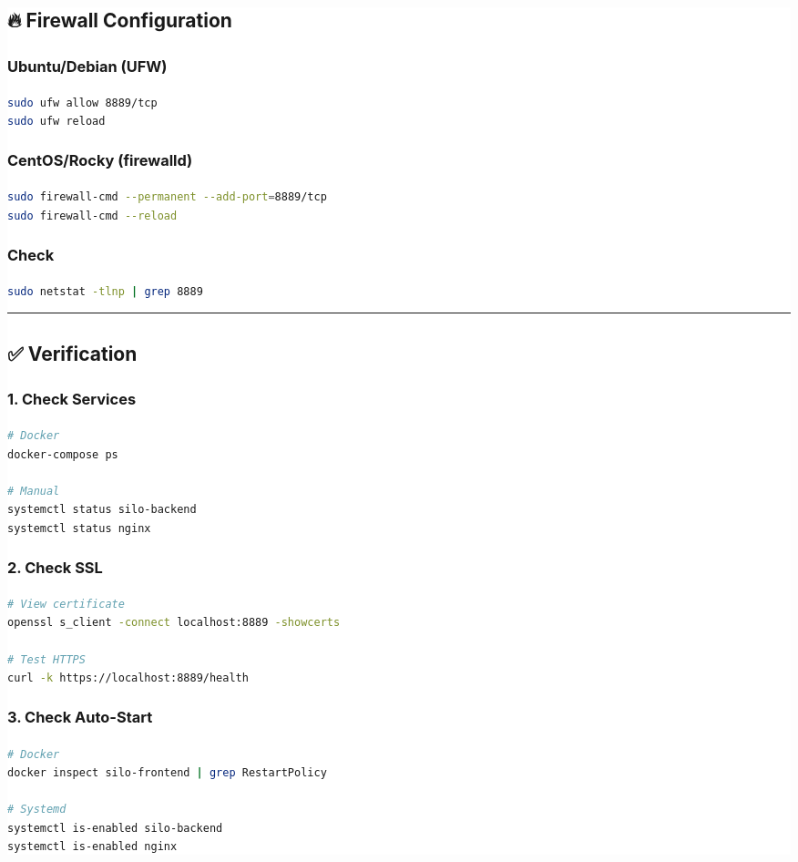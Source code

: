 
## 🔥 Firewall Configuration

### Ubuntu/Debian (UFW)
```bash
sudo ufw allow 8889/tcp
sudo ufw reload
```

### CentOS/Rocky (firewalld)
```bash
sudo firewall-cmd --permanent --add-port=8889/tcp
sudo firewall-cmd --reload
```

### Check
```bash
sudo netstat -tlnp | grep 8889
```

---

## ✅ Verification

### 1. Check Services
```bash
# Docker
docker-compose ps

# Manual
systemctl status silo-backend
systemctl status nginx
```

### 2. Check SSL
```bash
# View certificate
openssl s_client -connect localhost:8889 -showcerts

# Test HTTPS
curl -k https://localhost:8889/health
```

### 3. Check Auto-Start
```bash
# Docker
docker inspect silo-frontend | grep RestartPolicy

# Systemd
systemctl is-enabled silo-backend
systemctl is-enabled nginx
```
